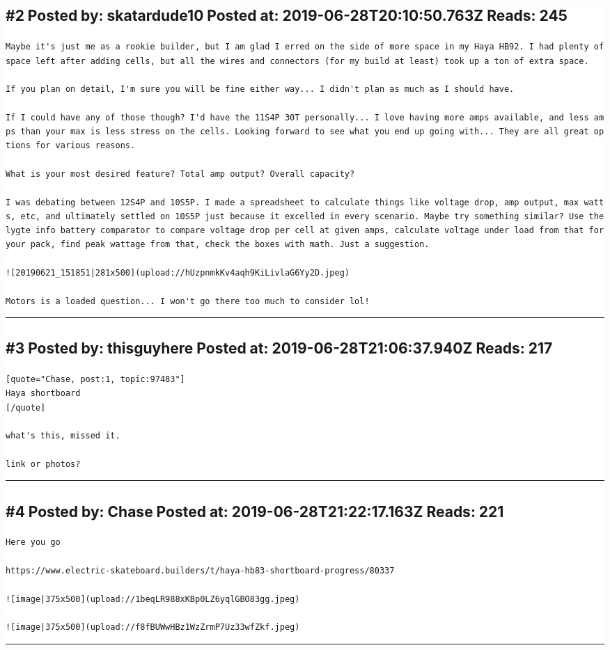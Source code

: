 ## \#2 Posted by: skatardude10 Posted at: 2019-06-28T20:10:50.763Z Reads: 245

```
Maybe it's just me as a rookie builder, but I am glad I erred on the side of more space in my Haya HB92. I had plenty of space left after adding cells, but all the wires and connectors (for my build at least) took up a ton of extra space. 

If you plan on detail, I'm sure you will be fine either way... I didn't plan as much as I should have.

If I could have any of those though? I'd have the 11S4P 30T personally... I love having more amps available, and less amps than your max is less stress on the cells. Looking forward to see what you end up going with... They are all great options for various reasons. 

What is your most desired feature? Total amp output? Overall capacity? 

I was debating between 12S4P and 10S5P. I made a spreadsheet to calculate things like voltage drop, amp output, max watts, etc, and ultimately settled on 10S5P just because it excelled in every scenario. Maybe try something similar? Use the lygte info battery comparator to compare voltage drop per cell at given amps, calculate voltage under load from that for your pack, find peak wattage from that, check the boxes with math. Just a suggestion. 

![20190621_151851|281x500](upload://hUzpnmkKv4aqh9KiLivlaG6Yy2D.jpeg)

Motors is a loaded question... I won't go there too much to consider lol!
```

---
## \#3 Posted by: thisguyhere Posted at: 2019-06-28T21:06:37.940Z Reads: 217

```
[quote="Chase, post:1, topic:97483"]
Haya shortboard
[/quote]

what's this, missed it.

link or photos?
```

---
## \#4 Posted by: Chase Posted at: 2019-06-28T21:22:17.163Z Reads: 221

```
Here you go

https://www.electric-skateboard.builders/t/haya-hb83-shortboard-progress/80337

![image|375x500](upload://1beqLR988xKBp0LZ6yqlGBO83gg.jpeg) 

![image|375x500](upload://f8fBUWwHBz1WzZrmP7Uz33wfZkf.jpeg)
```

---